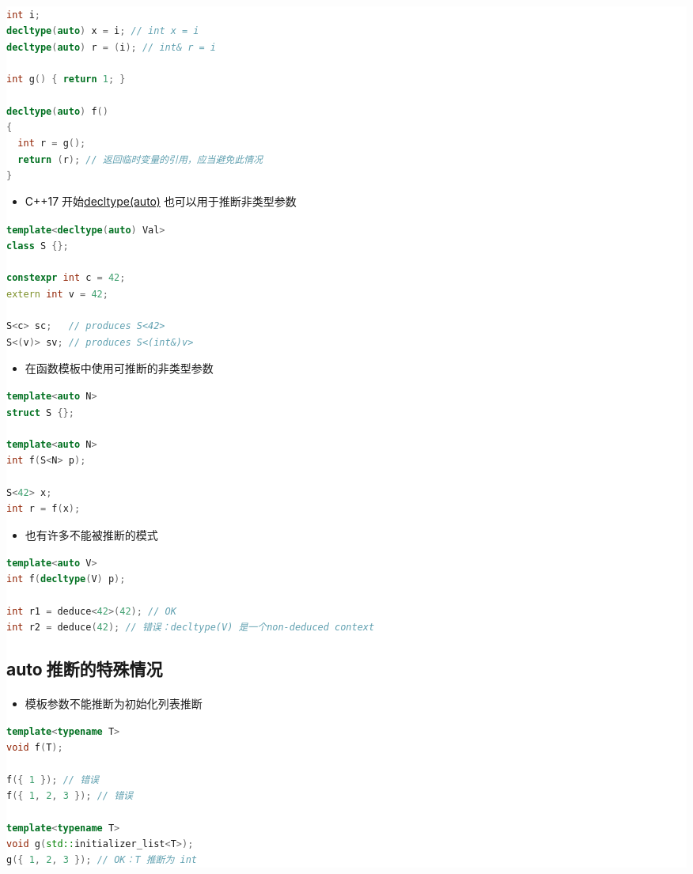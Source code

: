 ```cpp
int i;
decltype(auto) x = i; // int x = i
decltype(auto) r = (i); // int& r = i

int g() { return 1; }

decltype(auto) f()
{
  int r = g();
  return (r); // 返回临时变量的引用，应当避免此情况
}
```

* C++17 开始[decltype(auto)](https://en.cppreference.com/w/cpp/language/auto) 也可以用于推断非类型参数

```cpp
template<decltype(auto) Val>
class S {};

constexpr int c = 42;
extern int v = 42;

S<c> sc;   // produces S<42>
S<(v)> sv; // produces S<(int&)v>
```

* 在函数模板中使用可推断的非类型参数

```cpp
template<auto N>
struct S {};

template<auto N>
int f(S<N> p);

S<42> x;
int r = f(x);
```

* 也有许多不能被推断的模式

```cpp
template<auto V>
int f(decltype(V) p);

int r1 = deduce<42>(42); // OK
int r2 = deduce(42); // 错误：decltype(V) 是一个non-deduced context
```

## auto 推断的特殊情况

* 模板参数不能推断为初始化列表推断

```cpp
template<typename T>
void f(T);

f({ 1 }); // 错误
f({ 1, 2, 3 }); // 错误

template<typename T>
void g(std::initializer_list<T>);
g({ 1, 2, 3 }); // OK：T 推断为 int
```
